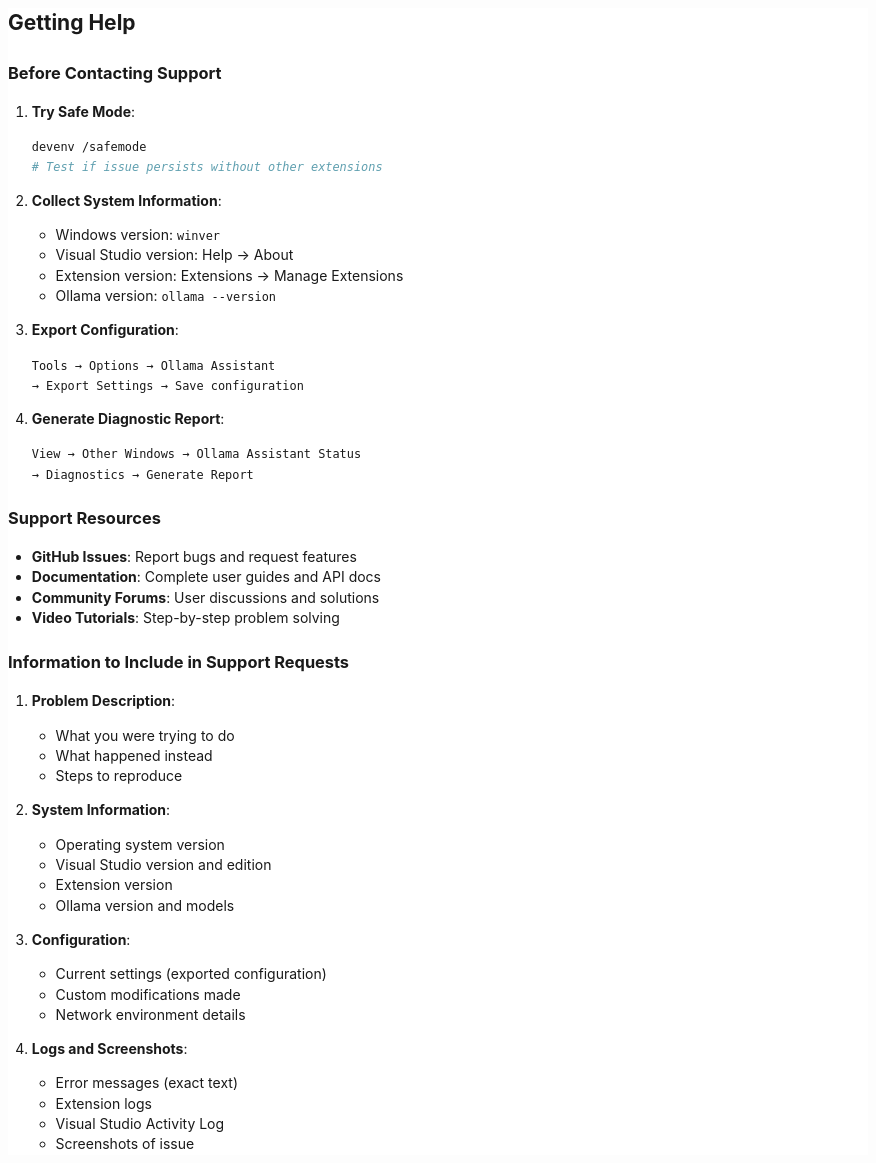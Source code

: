 ## Getting Help

### Before Contacting Support

1. **Try Safe Mode**:
   ```bash
   devenv /safemode
   # Test if issue persists without other extensions
   ```

2. **Collect System Information**:
   - Windows version: `winver`
   - Visual Studio version: Help → About
   - Extension version: Extensions → Manage Extensions
   - Ollama version: `ollama --version`

3. **Export Configuration**:
   ```
   Tools → Options → Ollama Assistant
   → Export Settings → Save configuration
   ```

4. **Generate Diagnostic Report**:
   ```
   View → Other Windows → Ollama Assistant Status
   → Diagnostics → Generate Report
   ```

### Support Resources

- **GitHub Issues**: Report bugs and request features
- **Documentation**: Complete user guides and API docs
- **Community Forums**: User discussions and solutions
- **Video Tutorials**: Step-by-step problem solving

### Information to Include in Support Requests

1. **Problem Description**:
   - What you were trying to do
   - What happened instead
   - Steps to reproduce

2. **System Information**:
   - Operating system version
   - Visual Studio version and edition
   - Extension version
   - Ollama version and models

3. **Configuration**:
   - Current settings (exported configuration)
   - Custom modifications made
   - Network environment details

4. **Logs and Screenshots**:
   - Error messages (exact text)
   - Extension logs
   - Visual Studio Activity Log
   - Screenshots of issue
